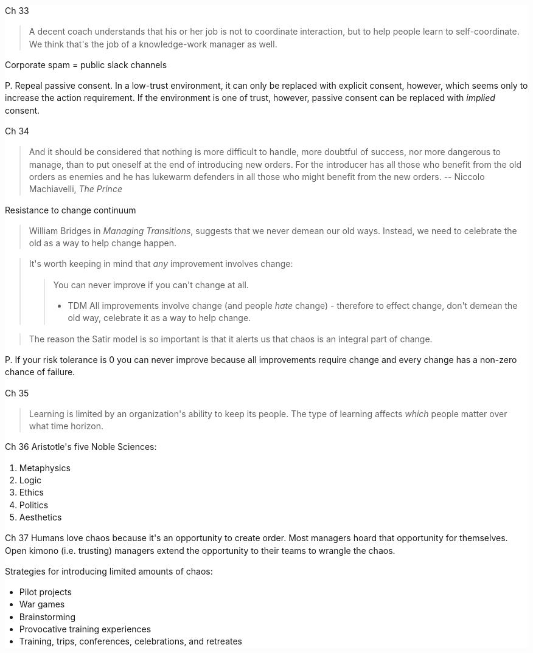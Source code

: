 Ch 33
> A decent coach understands that his or her job is not to coordinate interaction, but to help people learn to self-coordinate. We think that's the job of a knowledge-work manager as well.

Corporate spam = public slack channels

P. Repeal passive consent. In a low-trust environment, it can only be replaced with explicit consent, however, which seems only to increase the action requirement. If the environment is one of trust, however, passive consent can be replaced with _implied_ consent.

Ch 34
> And it should be considered that nothing is more difficult to handle, more doubtful of success, nor more dangerous to manage, than to put oneself at the end of introducing new orders. For the introducer has all those who benefit from the old orders as enemies and he has lukewarm defenders in all those who might benefit from the new orders.
> -- Niccolo Machiavelli, _The Prince_

Resistance to change continuum

> William Bridges in _Managing Transitions_, suggests that we never demean our old ways. Instead, we need to celebrate the old as a way to help change happen.

> It's worth keeping in mind that _any_ improvement involves change:
> > You can never improve if you can't change at all.
> > - TDM
All improvements involve change (and people _hate_ change) - therefore to effect change, don't demean the old way, celebrate it as a way to help change.

> The reason the Satir model is so important is that it alerts us that chaos is an integral part of change.

P. If your risk tolerance is 0 you can never improve because all improvements require change and every change has a non-zero chance of failure.

Ch 35
> Learning is limited by an organization's ability to keep its people.
> The type of learning affects _which_ people matter over what time horizon.

Ch 36
Aristotle's five Noble Sciences:
1. Metaphysics
2. Logic
3. Ethics
4. Politics
5. Aesthetics

Ch 37
Humans love chaos because it's an opportunity to create order. Most managers hoard that opportunity for themselves. Open kimono (i.e. trusting) managers extend the opportunity to their teams to wrangle the chaos.

Strategies for introducing limited amounts of chaos:
- Pilot projects
- War games
- Brainstorming
- Provocative training experiences
- Training, trips, conferences, celebrations, and retreates
